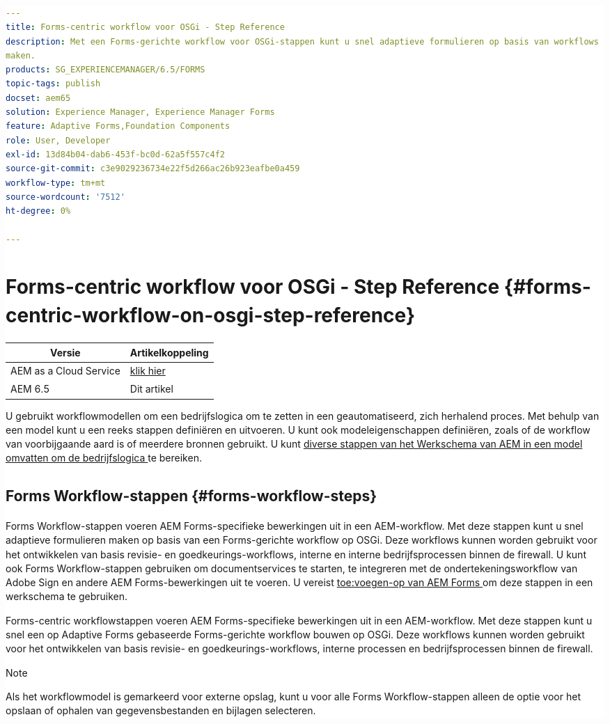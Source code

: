 ```yaml
---
title: Forms-centric workflow voor OSGi - Step Reference
description: Met een Forms-gerichte workflow voor OSGi-stappen kunt u snel adaptieve formulieren op basis van workflows maken.
products: SG_EXPERIENCEMANAGER/6.5/FORMS
topic-tags: publish
docset: aem65
solution: Experience Manager, Experience Manager Forms
feature: Adaptive Forms,Foundation Components
role: User, Developer
exl-id: 13d84b04-dab6-453f-bc0d-62a5f557c4f2
source-git-commit: c3e9029236734e22f5d266ac26b923eafbe0a459
workflow-type: tm+mt
source-wordcount: '7512'
ht-degree: 0%

---
```


# Forms-centric workflow voor OSGi - Step Reference {#forms-centric-workflow-on-osgi-step-reference}

| Versie | Artikelkoppeling |
| -------- | ---------------------------- |
| AEM as a Cloud Service | [ klik hier ](https://experienceleague.adobe.com/docs/experience-manager-cloud-service/content/forms/create-form-centric-workflows/aem-forms-workflow-step-reference.html) |
| AEM 6.5 | Dit artikel |

U gebruikt workflowmodellen om een bedrijfslogica om te zetten in een geautomatiseerd, zich herhalend proces. Met behulp van een model kunt u een reeks stappen definiëren en uitvoeren. U kunt ook modeleigenschappen definiëren, zoals of de workflow van voorbijgaande aard is of meerdere bronnen gebruikt. U kunt [ diverse stappen van het Werkschema van AEM in een model omvatten om de bedrijfslogica ](/help/sites-developing/workflows-models.md#extending-aem) te bereiken.

## Forms Workflow-stappen {#forms-workflow-steps}

Forms Workflow-stappen voeren AEM Forms-specifieke bewerkingen uit in een AEM-workflow. Met deze stappen kunt u snel adaptieve formulieren maken op basis van een Forms-gerichte workflow op OSGi. Deze workflows kunnen worden gebruikt voor het ontwikkelen van basis revisie- en goedkeurings-workflows, interne en interne bedrijfsprocessen binnen de firewall. U kunt ook Forms Workflow-stappen gebruiken om documentservices te starten, te integreren met de ondertekeningsworkflow van Adobe Sign en andere AEM Forms-bewerkingen uit te voeren. U vereist [ toe:voegen-op van AEM Forms ](https://www.adobe.com/go/learn_aemforms_documentation_63) om deze stappen in een werkschema te gebruiken.

Forms-centric workflowstappen voeren AEM Forms-specifieke bewerkingen uit in een AEM-workflow. Met deze stappen kunt u snel een op Adaptive Forms gebaseerde Forms-gerichte workflow bouwen op OSGi. Deze workflows kunnen worden gebruikt voor het ontwikkelen van basis revisie- en goedkeurings-workflows, interne processen en bedrijfsprocessen binnen de firewall.

>[!NOTE]
>
>Als het workflowmodel is gemarkeerd voor externe opslag, kunt u voor alle Forms Workflow-stappen alleen de optie voor het opslaan of ophalen van gegevensbestanden en bijlagen selecteren.
